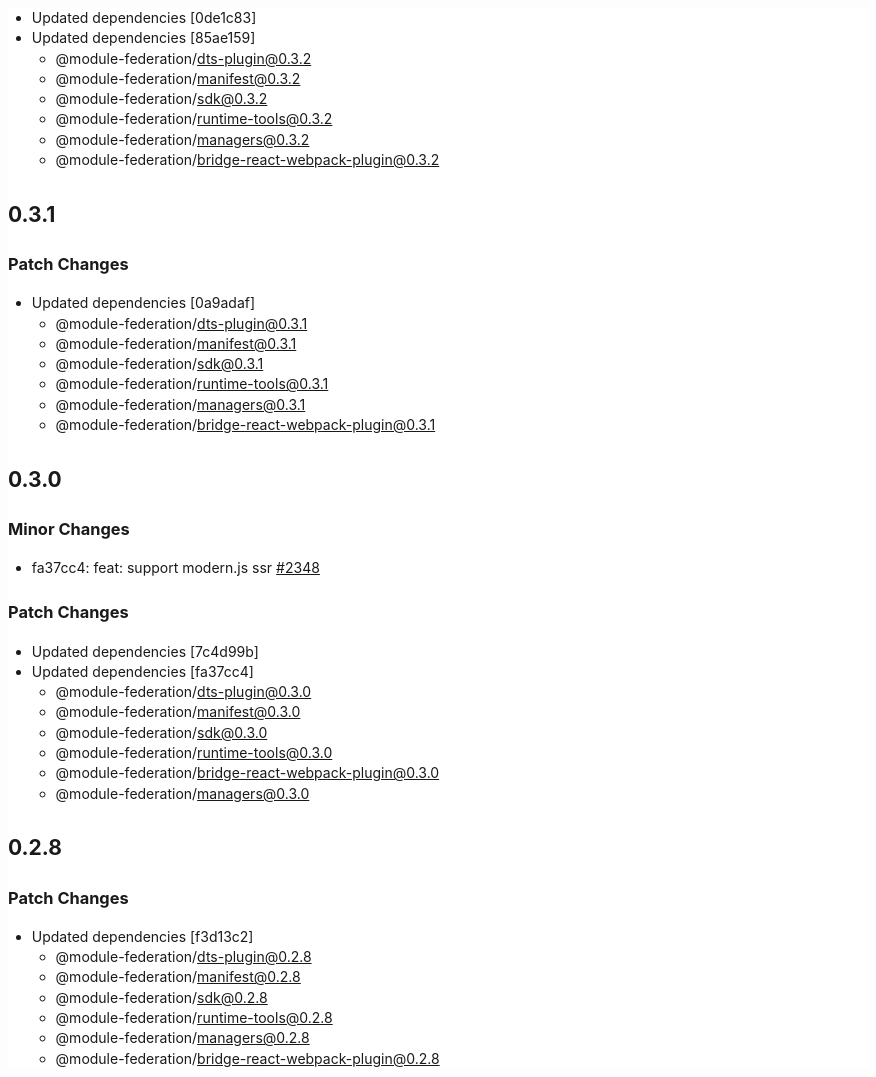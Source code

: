 - Updated dependencies [0de1c83]
- Updated dependencies [85ae159]
  - @module-federation/dts-plugin@0.3.2
  - @module-federation/manifest@0.3.2
  - @module-federation/sdk@0.3.2
  - @module-federation/runtime-tools@0.3.2
  - @module-federation/managers@0.3.2
  - @module-federation/bridge-react-webpack-plugin@0.3.2

## 0.3.1

### Patch Changes

- Updated dependencies [0a9adaf]
  - @module-federation/dts-plugin@0.3.1
  - @module-federation/manifest@0.3.1
  - @module-federation/sdk@0.3.1
  - @module-federation/runtime-tools@0.3.1
  - @module-federation/managers@0.3.1
  - @module-federation/bridge-react-webpack-plugin@0.3.1

## 0.3.0

### Minor Changes

- fa37cc4: feat: support modern.js ssr [#2348](https://github.com/module-federation/core/issues/2348)

### Patch Changes

- Updated dependencies [7c4d99b]
- Updated dependencies [fa37cc4]
  - @module-federation/dts-plugin@0.3.0
  - @module-federation/manifest@0.3.0
  - @module-federation/sdk@0.3.0
  - @module-federation/runtime-tools@0.3.0
  - @module-federation/bridge-react-webpack-plugin@0.3.0
  - @module-federation/managers@0.3.0

## 0.2.8

### Patch Changes

- Updated dependencies [f3d13c2]
  - @module-federation/dts-plugin@0.2.8
  - @module-federation/manifest@0.2.8
  - @module-federation/sdk@0.2.8
  - @module-federation/runtime-tools@0.2.8
  - @module-federation/managers@0.2.8
  - @module-federation/bridge-react-webpack-plugin@0.2.8

